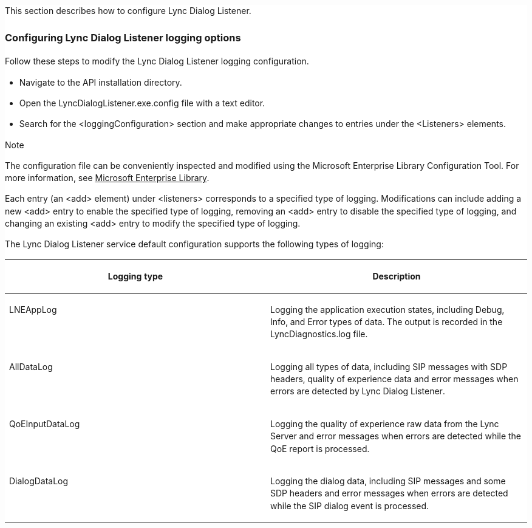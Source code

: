 This section describes how to configure Lync Dialog Listener.

### Configuring Lync Dialog Listener logging options

Follow these steps to modify the Lync Dialog Listener logging configuration.

  - Navigate to the API installation directory.

  - Open the LyncDialogListener.exe.config file with a text editor.

  - Search for the \<loggingConfiguration\> section and make appropriate changes to entries under the \<Listeners\> elements.


> [!NOTE]
> <P>The configuration file can be conveniently inspected and modified using the Microsoft Enterprise Library Configuration Tool. For more information, see <A href="http://msdn.microsoft.com/en-us/library/ff648951.aspx">Microsoft Enterprise Library</A>.</P>



Each entry (an \<add\> element) under \<listeners\> corresponds to a specified type of logging. Modifications can include adding a new \<add\> entry to enable the specified type of logging, removing an \<add\> entry to disable the specified type of logging, and changing an existing \<add\> entry to modify the specified type of logging.

The Lync Dialog Listener service default configuration supports the following types of logging:

<table>
<colgroup>
<col style="width: 50%" />
<col style="width: 50%" />
</colgroup>
<thead>
<tr class="header">
<th><p>Logging type</p></th>
<th><p>Description</p></th>
</tr>
</thead>
<tbody>
<tr class="odd">
<td><p>LNEAppLog</p></td>
<td><p>Logging the application execution states, including Debug, Info, and Error types of data. The output is recorded in the LyncDiagnostics.log file.</p></td>
</tr>
<tr class="even">
<td><p>AllDataLog</p></td>
<td><p>Logging all types of data, including SIP messages with SDP headers, quality of experience data and error messages when errors are detected by Lync Dialog Listener.</p></td>
</tr>
<tr class="odd">
<td><p>QoEInputDataLog</p></td>
<td><p>Logging the quality of experience raw data from the Lync Server and error messages when errors are detected while the QoE report is processed.</p></td>
</tr>
<tr class="even">
<td><p>DialogDataLog</p></td>
<td><p>Logging the dialog data, including SIP messages and some SDP headers and error messages when errors are detected while the SIP dialog event is processed.</p></td>
</tr>
</tbody>
</table>
